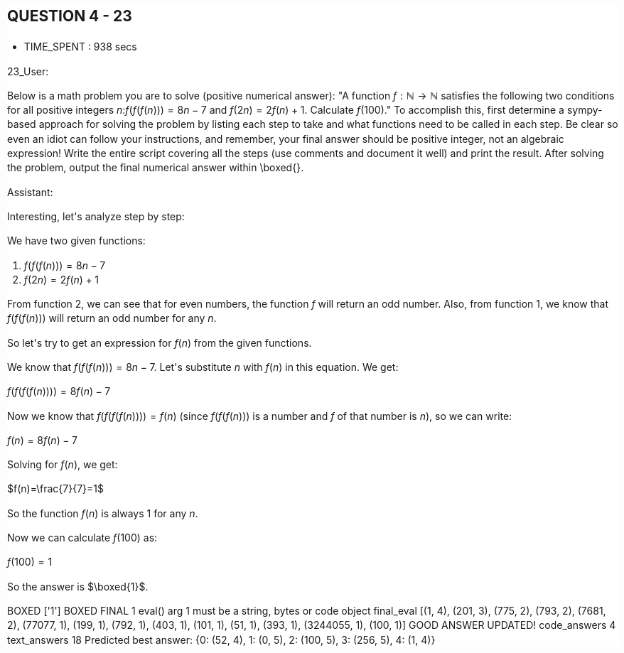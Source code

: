 

## QUESTION 4 - 23 
- TIME_SPENT : 938 secs

23_User:

Below is a math problem you are to solve (positive numerical answer):
"A function $f: \mathbb N \to \mathbb N$ satisfies the following two conditions for all positive integers $n$:$f(f(f(n)))=8n-7$ and $f(2n)=2f(n)+1$. Calculate $f(100)$."
To accomplish this, first determine a sympy-based approach for solving the problem by listing each step to take and what functions need to be called in each step. Be clear so even an idiot can follow your instructions, and remember, your final answer should be positive integer, not an algebraic expression!
Write the entire script covering all the steps (use comments and document it well) and print the result. After solving the problem, output the final numerical answer within \boxed{}.

Assistant: 

Interesting, let's analyze step by step:



We have two given functions:
1. $f(f(f(n)))=8n-7$
2. $f(2n)=2f(n)+1$

From function 2, we can see that for even numbers, the function $f$ will return an odd number. Also, from function 1, we know that $f(f(f(n)))$ will return an odd number for any $n$.

So let's try to get an expression for $f(n)$ from the given functions. 

We know that $f(f(f(n)))=8n-7$. Let's substitute $n$ with $f(n)$ in this equation. We get:

$f(f(f(f(n))))=8f(n)-7$

Now we know that $f(f(f(f(n)))) = f(n)$ (since $f(f(f(n)))$ is a number and $f$ of that number is $n$), so we can write:

$f(n)=8f(n)-7$

Solving for $f(n)$, we get:

$f(n)=\frac{7}{7}=1$

So the function $f(n)$ is always 1 for any $n$.

Now we can calculate $f(100)$ as:

$f(100)=1$

So the answer is $\boxed{1}$.

BOXED ['1']
BOXED FINAL 1
eval() arg 1 must be a string, bytes or code object final_eval
[(1, 4), (201, 3), (775, 2), (793, 2), (7681, 2), (77077, 1), (199, 1), (792, 1), (403, 1), (101, 1), (51, 1), (393, 1), (3244055, 1), (100, 1)]
GOOD ANSWER UPDATED!
code_answers 4 text_answers 18
Predicted best answer: {0: (52, 4), 1: (0, 5), 2: (100, 5), 3: (256, 5), 4: (1, 4)}
